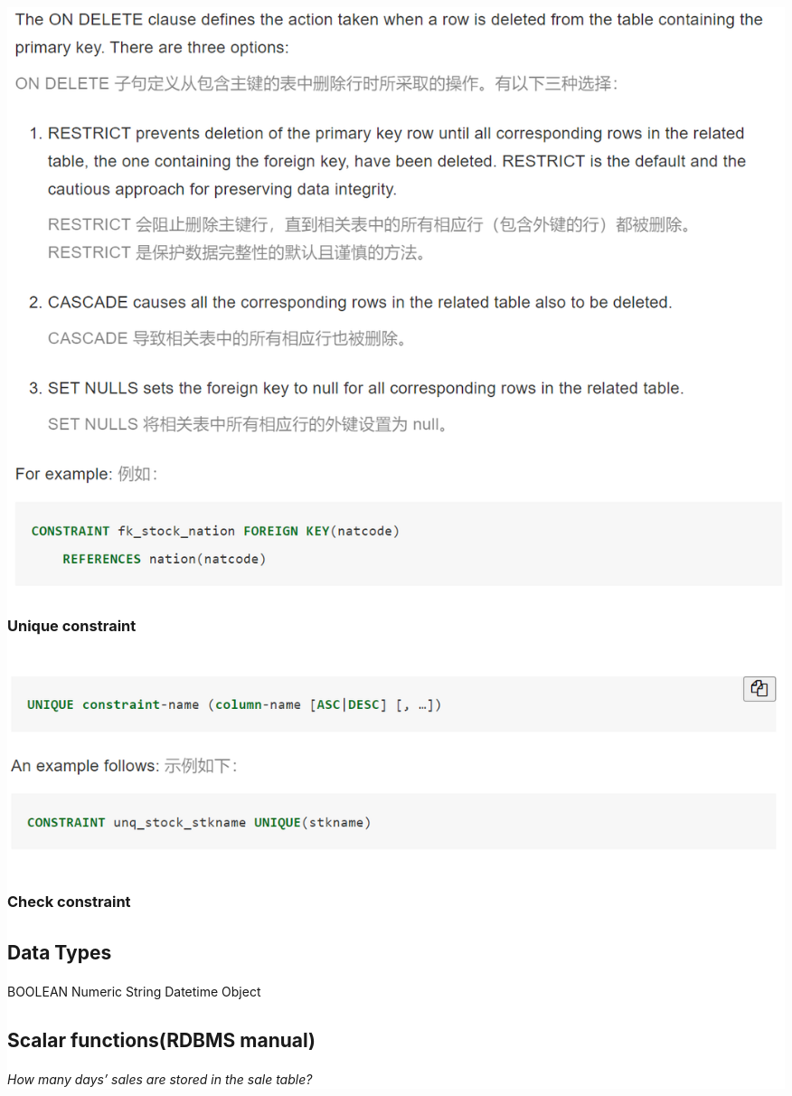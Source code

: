 ![](/images/posts/f48f49abd9b0980b97c8b7fd73e4992.png)
### Unique constraint
![](/images/posts/70f1ca83b6c93d42b3b8dec83577f6e.png)
### Check constraint
## Data Types
BOOLEAN
Numeric
String
Datetime
Object
## Scalar functions(RDBMS manual)
_How many days’ sales are stored in the sale table?_